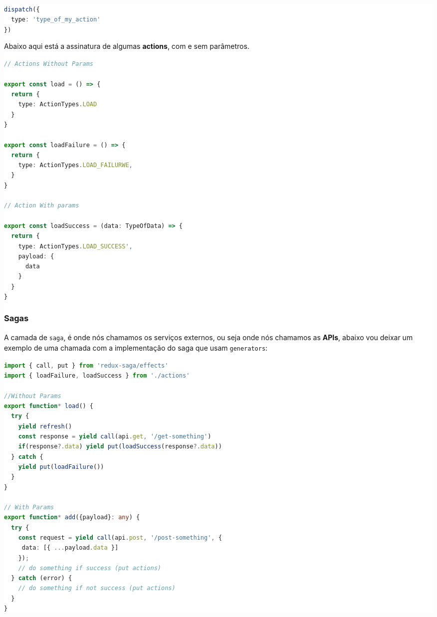 ```typescript
dispatch({
  type: 'type_of_my_action'
})
```
Abaixo aqui está a assinatura de algumas **actions**, com e sem parâmetros.
```typescript
// Actions Without Params

export const load = () => {
  return {
    type: ActionTypes.LOAD
  }
}

export const loadFailure = () => {
  return {
    type: ActionTypes.LOAD_FAILURWE,
  }
}

// Action With params

export const loadSuccess = (data: TypeOfData) => {
  return {
    type: ActionTypes.LOAD_SUCCESS',
    payload: {
      data
    }
  }
}
```

### Sagas
A camada de `saga`, é onde nós chamamos os serviços externos, ou seja onde nós chamamos as **APIs**, abaixo vou deixar um exemplo de uma chamada com a implementação do saga que usam `generators`:

```typescript
import { call, put } from 'redux-saga/effects'
import { loadFailure, loadSuccess } from './actions'

//Without Params
export function* load() {
  try {
    yield refresh()
    const response = yield call(api.get, '/get-something')
    if(response?.data) yield put(loadSuccess(response?.data))
  } catch {
    yield put(loadFailure())
  }
}

// With Params
export function* add({payload}: any) {
  try {
    const request = yield call(api.post, '/post-something', {
     data: [{ ...payload.data }]
    });
    // do something if success (put actions)
  } catch (error) {
    // do something if not success (put actions)
  }
}
```
